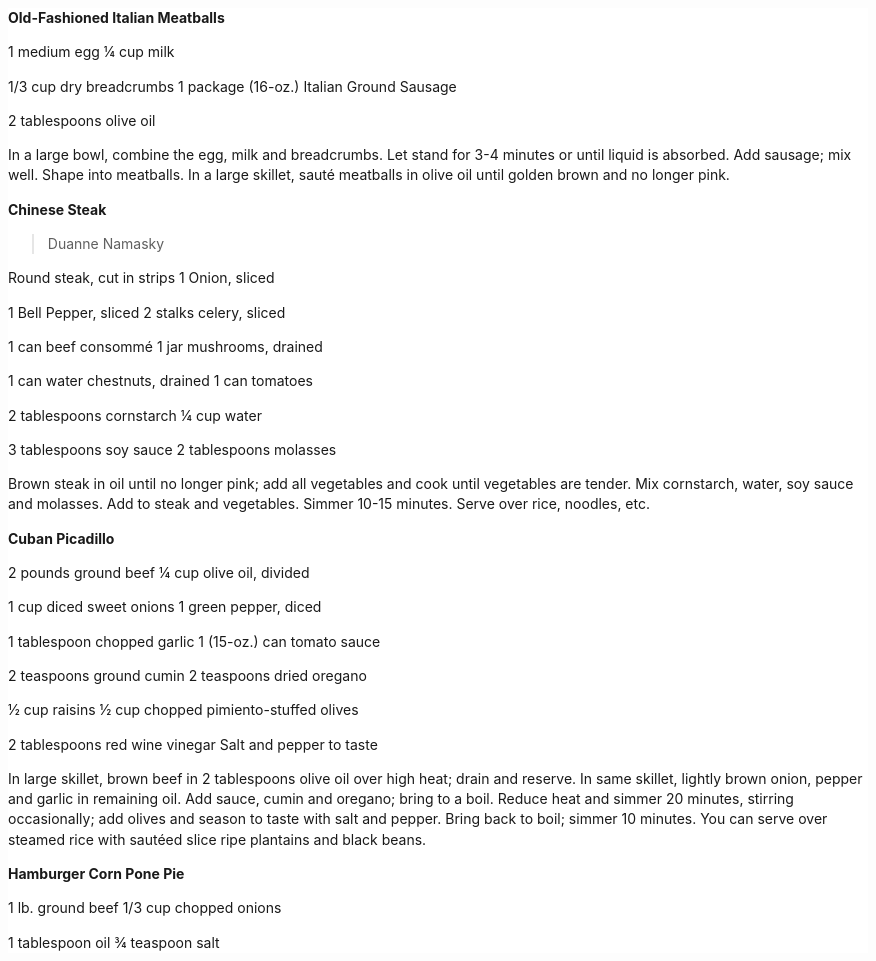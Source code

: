 **Old-Fashioned Italian Meatballs**

1 medium egg ¼ cup milk

1/3 cup dry breadcrumbs 1 package (16-oz.) Italian Ground Sausage

2 tablespoons olive oil

In a large bowl, combine the egg, milk and breadcrumbs. Let stand for
3-4 minutes or until liquid is absorbed. Add sausage; mix well. Shape
into meatballs. In a large skillet, sauté meatballs in olive oil until
golden brown and no longer pink.

**Chinese Steak**

> Duanne Namasky

Round steak, cut in strips 1 Onion, sliced

1 Bell Pepper, sliced 2 stalks celery, sliced

1 can beef consommé 1 jar mushrooms, drained

1 can water chestnuts, drained 1 can tomatoes

2 tablespoons cornstarch ¼ cup water

3 tablespoons soy sauce 2 tablespoons molasses

Brown steak in oil until no longer pink; add all vegetables and cook
until vegetables are tender. Mix cornstarch, water, soy sauce and
molasses. Add to steak and vegetables. Simmer 10-15 minutes. Serve over
rice, noodles, etc.

**Cuban Picadillo**

2 pounds ground beef ¼ cup olive oil, divided

1 cup diced sweet onions 1 green pepper, diced

1 tablespoon chopped garlic 1 (15-oz.) can tomato sauce

2 teaspoons ground cumin 2 teaspoons dried oregano

½ cup raisins ½ cup chopped pimiento-stuffed olives

2 tablespoons red wine vinegar Salt and pepper to taste

In large skillet, brown beef in 2 tablespoons olive oil over high heat;
drain and reserve. In same skillet, lightly brown onion, pepper and
garlic in remaining oil. Add sauce, cumin and oregano; bring to a boil.
Reduce heat and simmer 20 minutes, stirring occasionally; add olives and
season to taste with salt and pepper. Bring back to boil; simmer 10
minutes. You can serve over steamed rice with sautéed slice ripe
plantains and black beans.

**Hamburger Corn Pone Pie**

1 lb. ground beef 1/3 cup chopped onions

1 tablespoon oil ¾ teaspoon salt
